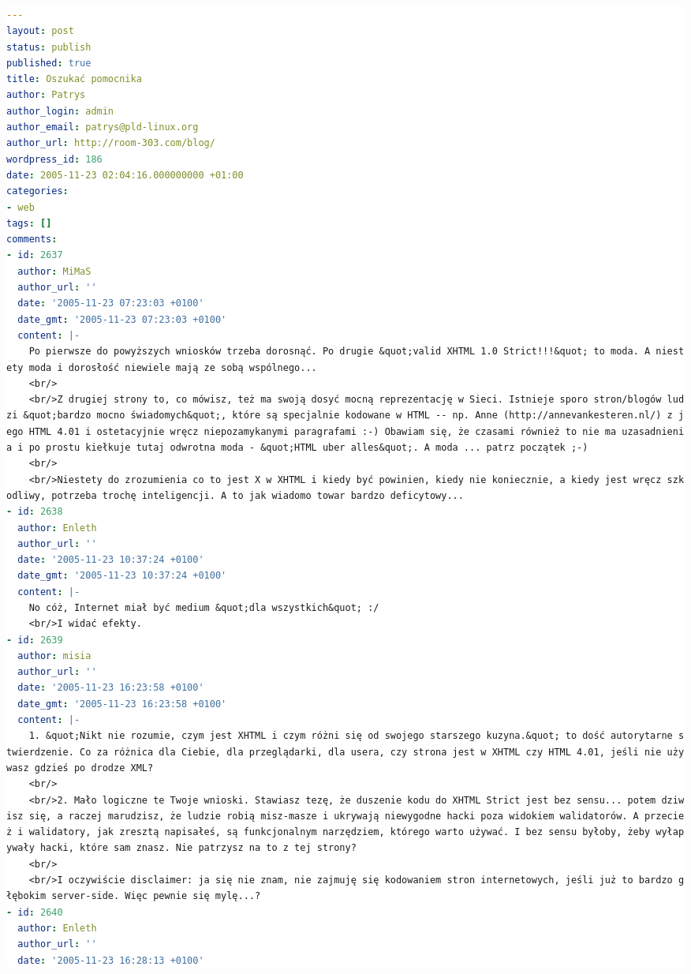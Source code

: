 ```yaml
---
layout: post
status: publish
published: true
title: Oszukać pomocnika
author: Patrys
author_login: admin
author_email: patrys@pld-linux.org
author_url: http://room-303.com/blog/
wordpress_id: 186
date: 2005-11-23 02:04:16.000000000 +01:00
categories:
- web
tags: []
comments:
- id: 2637
  author: MiMaS
  author_url: ''
  date: '2005-11-23 07:23:03 +0100'
  date_gmt: '2005-11-23 07:23:03 +0100'
  content: |-
    Po pierwsze do powyższych wniosków trzeba dorosnąć. Po drugie &quot;valid XHTML 1.0 Strict!!!&quot; to moda. A niestety moda i dorosłość niewiele mają ze sobą wspólnego...
    <br/>
    <br/>Z drugiej strony to, co mówisz, też ma swoją dosyć mocną reprezentację w Sieci. Istnieje sporo stron/blogów ludzi &quot;bardzo mocno świadomych&quot;, które są specjalnie kodowane w HTML -- np. Anne (http://annevankesteren.nl/) z jego HTML 4.01 i ostetacyjnie wręcz niepozamykanymi paragrafami :-) Obawiam się, że czasami również to nie ma uzasadnienia i po prostu kiełkuje tutaj odwrotna moda - &quot;HTML uber alles&quot;. A moda ... patrz początek ;-)
    <br/>
    <br/>Niestety do zrozumienia co to jest X w XHTML i kiedy być powinien, kiedy nie koniecznie, a kiedy jest wręcz szkodliwy, potrzeba trochę inteligencji. A to jak wiadomo towar bardzo deficytowy...
- id: 2638
  author: Enleth
  author_url: ''
  date: '2005-11-23 10:37:24 +0100'
  date_gmt: '2005-11-23 10:37:24 +0100'
  content: |-
    No cóż, Internet miał być medium &quot;dla wszystkich&quot; :/
    <br/>I widać efekty.
- id: 2639
  author: misia
  author_url: ''
  date: '2005-11-23 16:23:58 +0100'
  date_gmt: '2005-11-23 16:23:58 +0100'
  content: |-
    1. &quot;Nikt nie rozumie, czym jest XHTML i czym różni się od swojego starszego kuzyna.&quot; to dość autorytarne stwierdzenie. Co za różnica dla Ciebie, dla przeglądarki, dla usera, czy strona jest w XHTML czy HTML 4.01, jeśli nie używasz gdzieś po drodze XML?
    <br/>
    <br/>2. Mało logiczne te Twoje wnioski. Stawiasz tezę, że duszenie kodu do XHTML Strict jest bez sensu... potem dziwisz się, a raczej marudzisz, że ludzie robią misz-masze i ukrywają niewygodne hacki poza widokiem walidatorów. A przecież i walidatory, jak zresztą napisałeś, są funkcjonalnym narzędziem, którego warto używać. I bez sensu byłoby, żeby wyłapywały hacki, które sam znasz. Nie patrzysz na to z tej strony?
    <br/>
    <br/>I oczywiście disclaimer: ja się nie znam, nie zajmuję się kodowaniem stron internetowych, jeśli już to bardzo głębokim server-side. Więc pewnie się mylę...?
- id: 2640
  author: Enleth
  author_url: ''
  date: '2005-11-23 16:28:13 +0100'
```